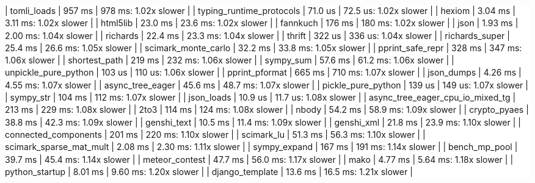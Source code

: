 | tomli_loads                      | 957 ms                                                   | 978 ms: 1.02x slower                                                    |
| typing_runtime_protocols         | 71.0 us                                                  | 72.5 us: 1.02x slower                                                   |
| hexiom                           | 3.04 ms                                                  | 3.11 ms: 1.02x slower                                                   |
| html5lib                         | 23.0 ms                                                  | 23.6 ms: 1.02x slower                                                   |
| fannkuch                         | 176 ms                                                   | 180 ms: 1.02x slower                                                    |
| json                             | 1.93 ms                                                  | 2.00 ms: 1.04x slower                                                   |
| richards                         | 22.4 ms                                                  | 23.3 ms: 1.04x slower                                                   |
| thrift                           | 322 us                                                   | 336 us: 1.04x slower                                                    |
| richards_super                   | 25.4 ms                                                  | 26.6 ms: 1.05x slower                                                   |
| scimark_monte_carlo              | 32.2 ms                                                  | 33.8 ms: 1.05x slower                                                   |
| pprint_safe_repr                 | 328 ms                                                   | 347 ms: 1.06x slower                                                    |
| shortest_path                    | 219 ms                                                   | 232 ms: 1.06x slower                                                    |
| sympy_sum                        | 57.6 ms                                                  | 61.2 ms: 1.06x slower                                                   |
| unpickle_pure_python             | 103 us                                                   | 110 us: 1.06x slower                                                    |
| pprint_pformat                   | 665 ms                                                   | 710 ms: 1.07x slower                                                    |
| json_dumps                       | 4.26 ms                                                  | 4.55 ms: 1.07x slower                                                   |
| async_tree_eager                 | 45.6 ms                                                  | 48.7 ms: 1.07x slower                                                   |
| pickle_pure_python               | 139 us                                                   | 149 us: 1.07x slower                                                    |
| sympy_str                        | 104 ms                                                   | 112 ms: 1.07x slower                                                    |
| json_loads                       | 10.9 us                                                  | 11.7 us: 1.08x slower                                                   |
| async_tree_eager_cpu_io_mixed_tg | 213 ms                                                   | 229 ms: 1.08x slower                                                    |
| 2to3                             | 114 ms                                                   | 124 ms: 1.08x slower                                                    |
| nbody                            | 54.2 ms                                                  | 58.9 ms: 1.09x slower                                                   |
| crypto_pyaes                     | 38.8 ms                                                  | 42.3 ms: 1.09x slower                                                   |
| genshi_text                      | 10.5 ms                                                  | 11.4 ms: 1.09x slower                                                   |
| genshi_xml                       | 21.8 ms                                                  | 23.9 ms: 1.10x slower                                                   |
| connected_components             | 201 ms                                                   | 220 ms: 1.10x slower                                                    |
| scimark_lu                       | 51.3 ms                                                  | 56.3 ms: 1.10x slower                                                   |
| scimark_sparse_mat_mult          | 2.08 ms                                                  | 2.30 ms: 1.11x slower                                                   |
| sympy_expand                     | 167 ms                                                   | 191 ms: 1.14x slower                                                    |
| bench_mp_pool                    | 39.7 ms                                                  | 45.4 ms: 1.14x slower                                                   |
| meteor_contest                   | 47.7 ms                                                  | 56.0 ms: 1.17x slower                                                   |
| mako                             | 4.77 ms                                                  | 5.64 ms: 1.18x slower                                                   |
| python_startup                   | 8.01 ms                                                  | 9.60 ms: 1.20x slower                                                   |
| django_template                  | 13.6 ms                                                  | 16.5 ms: 1.21x slower                                                   |